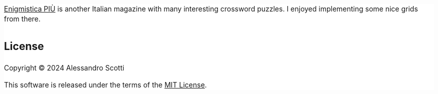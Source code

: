 [Enigmistica PIÙ](https://www.cairoeditore.it/periodico/enigmistica-pi%C3%B9) is another Italian magazine with many interesting crossword puzzles. I enjoyed implementing some nice grids from there.

## License

Copyright © 2024 Alessandro Scotti

This software is released under the terms of the [MIT License](https://mit-license.org/).
